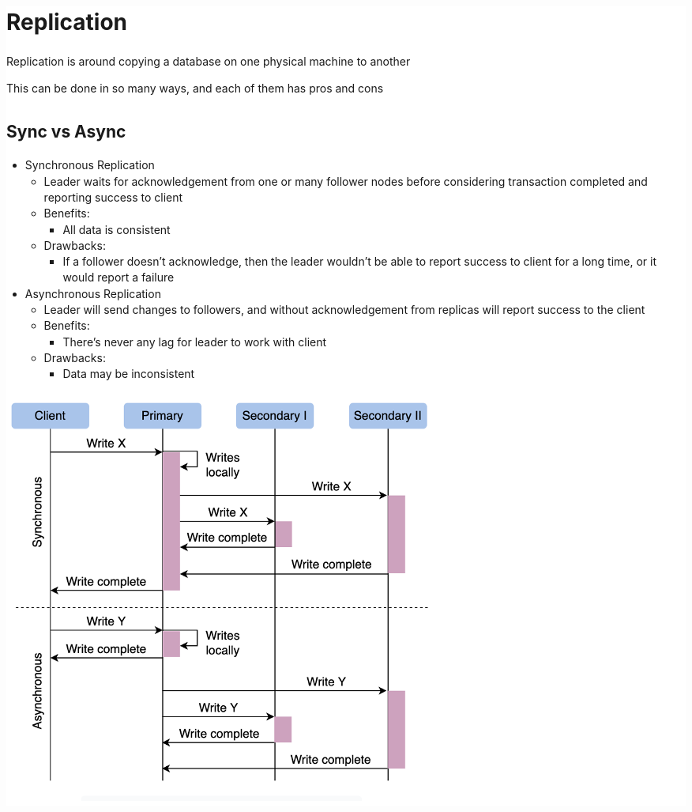 # Replication
Replication is around copying a database on one physical machine to another 

This can be done in so many ways, and each of them has pros and cons

## Sync vs Async
- Synchronous Replication
    - Leader waits for acknowledgement from one or many follower nodes before considering transaction completed and reporting success to client
    - Benefits:
        - All data is consistent
    - Drawbacks:
        - If a follower doesn’t acknowledge, then the leader wouldn’t be able to report success to client for a long time, or it would report a failure
- Asynchronous Replication
    - Leader will send changes to followers, and without acknowledgement from replicas will report success to the client
    - Benefits:
        - There’s never any lag for leader to work with client
    - Drawbacks:
        - Data may be inconsistent

![Sync Replication](./images/sync_replication.png)
